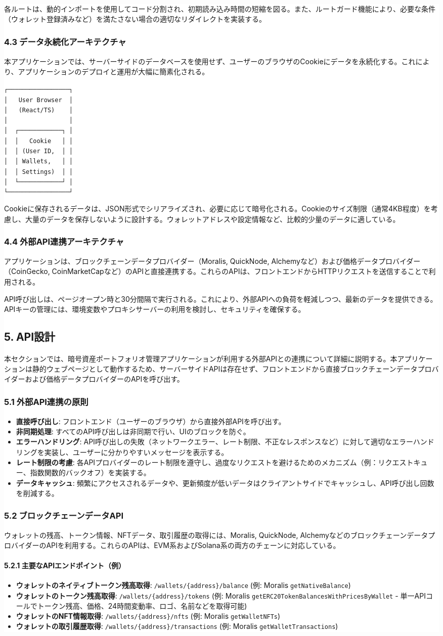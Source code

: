 各ルートは、動的インポートを使用してコード分割され、初期読み込み時間の短縮を図る。また、ルートガード機能により、必要な条件（ウォレット登録済みなど）を満たさない場合の適切なリダイレクトを実装する。

### 4.3 データ永続化アーキテクチャ

本アプリケーションでは、サーバーサイドのデータベースを使用せず、ユーザーのブラウザのCookieにデータを永続化する。これにより、アプリケーションのデプロイと運用が大幅に簡素化される。

```
┌─────────────────┐
│   User Browser  │
│   (React/TS)    │
│                 │
│  ┌────────────┐ │
│  │   Cookie   │ │
│  │ (User ID,  │ │
│  │ Wallets,   │ │
│  │ Settings)  │ │
│  └────────────┘ │
└─────────────────┘
```

Cookieに保存されるデータは、JSON形式でシリアライズされ、必要に応じて暗号化される。Cookieのサイズ制限（通常4KB程度）を考慮し、大量のデータを保存しないように設計する。ウォレットアドレスや設定情報など、比較的少量のデータに適している。

### 4.4 外部API連携アーキテクチャ

アプリケーションは、ブロックチェーンデータプロバイダー（Moralis, QuickNode, Alchemyなど）および価格データプロバイダー（CoinGecko, CoinMarketCapなど）のAPIと直接連携する。これらのAPIは、フロントエンドからHTTPリクエストを送信することで利用される。

API呼び出しは、ページオープン時と30分間隔で実行される。これにより、外部APIへの負荷を軽減しつつ、最新のデータを提供できる。APIキーの管理には、環境変数やプロキシサーバーの利用を検討し、セキュリティを確保する。




## 5. API設計

本セクションでは、暗号資産ポートフォリオ管理アプリケーションが利用する外部APIとの連携について詳細に説明する。本アプリケーションは静的ウェブページとして動作するため、サーバーサイドAPIは存在せず、フロントエンドから直接ブロックチェーンデータプロバイダーおよび価格データプロバイダーのAPIを呼び出す。

### 5.1 外部API連携の原則

- **直接呼び出し**: フロントエンド（ユーザーのブラウザ）から直接外部APIを呼び出す。
- **非同期処理**: すべてのAPI呼び出しは非同期で行い、UIのブロックを防ぐ。
- **エラーハンドリング**: API呼び出しの失敗（ネットワークエラー、レート制限、不正なレスポンスなど）に対して適切なエラーハンドリングを実装し、ユーザーに分かりやすいメッセージを表示する。
- **レート制限の考慮**: 各APIプロバイダーのレート制限を遵守し、過度なリクエストを避けるためのメカニズム（例：リクエストキュー、指数関数的バックオフ）を実装する。
- **データキャッシュ**: 頻繁にアクセスされるデータや、更新頻度が低いデータはクライアントサイドでキャッシュし、API呼び出し回数を削減する。

### 5.2 ブロックチェーンデータAPI

ウォレットの残高、トークン情報、NFTデータ、取引履歴の取得には、Moralis, QuickNode, AlchemyなどのブロックチェーンデータプロバイダーのAPIを利用する。これらのAPIは、EVM系およびSolana系の両方のチェーンに対応している。

#### 5.2.1 主要なAPIエンドポイント（例）

- **ウォレットのネイティブトークン残高取得**: `/wallets/{address}/balance` (例: Moralis `getNativeBalance`)
- **ウォレットのトークン残高取得**: `/wallets/{address}/tokens` (例: Moralis `getERC20TokenBalancesWithPricesByWallet` - 単一APIコールでトークン残高、価格、24時間変動率、ロゴ、名前などを取得可能)
- **ウォレットのNFT情報取得**: `/wallets/{address}/nfts` (例: Moralis `getWalletNFTs`)
- **ウォレットの取引履歴取得**: `/wallets/{address}/transactions` (例: Moralis `getWalletTransactions`)
